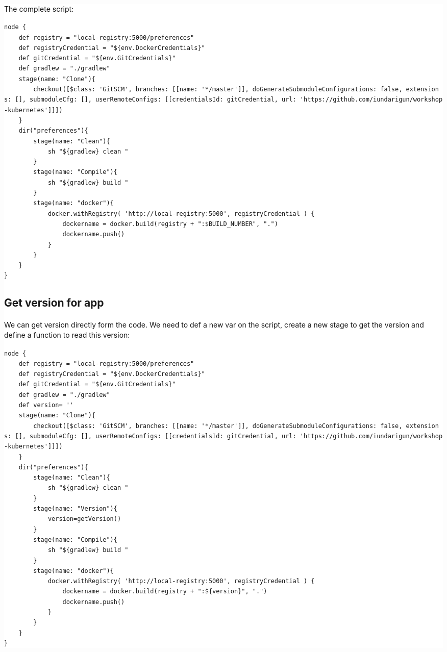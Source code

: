 The complete script:

```
node {
    def registry = "local-registry:5000/preferences"
    def registryCredential = "${env.DockerCredentials}"
    def gitCredential = "${env.GitCredentials}"
    def gradlew = "./gradlew"
    stage(name: "Clone"){
        checkout([$class: 'GitSCM', branches: [[name: '*/master']], doGenerateSubmoduleConfigurations: false, extensions: [], submoduleCfg: [], userRemoteConfigs: [[credentialsId: gitCredential, url: 'https://github.com/iundarigun/workshop-kubernetes']]])
    }
    dir("preferences"){
        stage(name: "Clean"){
            sh "${gradlew} clean "
        }
        stage(name: "Compile"){
            sh "${gradlew} build "
        }
        stage(name: "docker"){
            docker.withRegistry( 'http://local-registry:5000', registryCredential ) {
                dockername = docker.build(registry + ":$BUILD_NUMBER", ".")
                dockername.push()
            }
        }
    }
}
```
## Get version for app

We can get version directly form the code. We need to def a new var on the script, create a new stage to get the version and define a function to read this version:

```
node {
    def registry = "local-registry:5000/preferences"
    def registryCredential = "${env.DockerCredentials}"
    def gitCredential = "${env.GitCredentials}"
    def gradlew = "./gradlew"
    def version= ''
    stage(name: "Clone"){
        checkout([$class: 'GitSCM', branches: [[name: '*/master']], doGenerateSubmoduleConfigurations: false, extensions: [], submoduleCfg: [], userRemoteConfigs: [[credentialsId: gitCredential, url: 'https://github.com/iundarigun/workshop-kubernetes']]])
    }
    dir("preferences"){
        stage(name: "Clean"){
            sh "${gradlew} clean "
        }
        stage(name: "Version"){
            version=getVersion()
        }
        stage(name: "Compile"){
            sh "${gradlew} build "
        }
        stage(name: "docker"){
            docker.withRegistry( 'http://local-registry:5000', registryCredential ) {
                dockername = docker.build(registry + ":${version}", ".")
                dockername.push()
            }
        }
    }
}
```